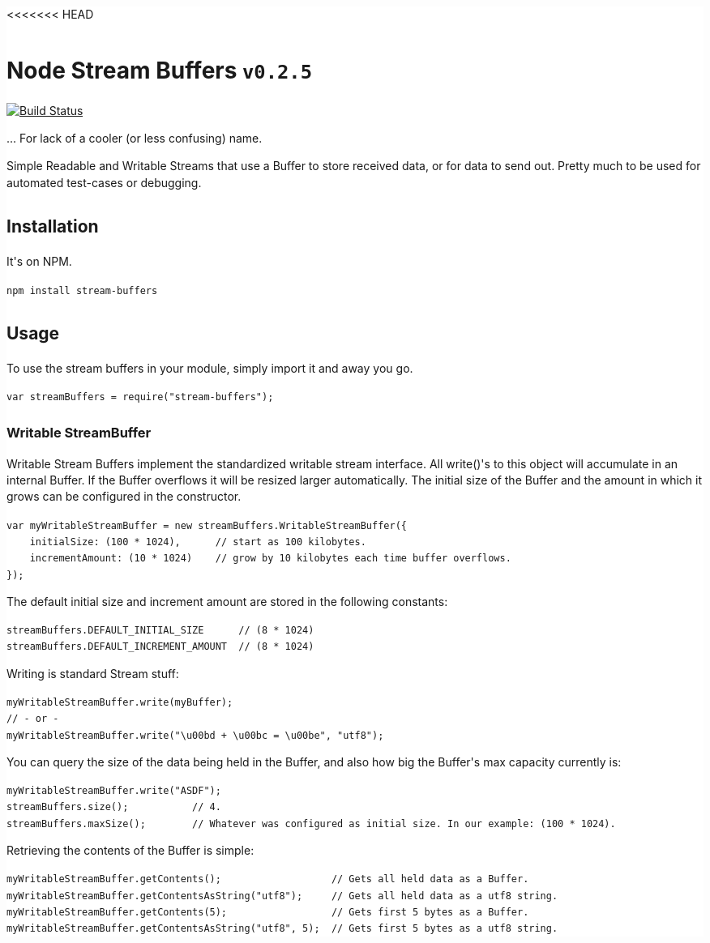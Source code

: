 <<<<<<< HEAD
# Node Stream Buffers `v0.2.5`

[![Build Status](https://travis-ci.org/samcday/node-stream-buffer.png)](https://travis-ci.org/samcday/node-stream-buffer)

... For lack of a cooler (or less confusing) name.

Simple Readable and Writable Streams that use a Buffer to store received data, or for data to send out. Pretty much to be used for automated test-cases or debugging.

## Installation

It's on NPM.

	npm install stream-buffers

## Usage

To use the stream buffers in your module, simply import it and away you go.

	var streamBuffers = require("stream-buffers");

### Writable StreamBuffer

Writable Stream Buffers implement the standardized writable stream interface. All write()'s to this object will accumulate in an internal Buffer. If the Buffer overflows it will be resized larger automatically. The initial size of the Buffer and the amount in which it grows can be configured in the constructor.

	var myWritableStreamBuffer = new streamBuffers.WritableStreamBuffer({
		initialSize: (100 * 1024),		// start as 100 kilobytes.
		incrementAmount: (10 * 1024)	// grow by 10 kilobytes each time buffer overflows.
	});
	
The default initial size and increment amount are stored in the following constants:

	streamBuffers.DEFAULT_INITIAL_SIZE 		// (8 * 1024)
	streamBuffers.DEFAULT_INCREMENT_AMOUNT	// (8 * 1024)

Writing is standard Stream stuff:

	myWritableStreamBuffer.write(myBuffer);
	// - or -
	myWritableStreamBuffer.write("\u00bd + \u00bc = \u00be", "utf8");

You can query the size of the data being held in the Buffer, and also how big the Buffer's max capacity currently is: 

	myWritableStreamBuffer.write("ASDF");
	streamBuffers.size();			// 4.
	streamBuffers.maxSize();		// Whatever was configured as initial size. In our example: (100 * 1024).

Retrieving the contents of the Buffer is simple:

	myWritableStreamBuffer.getContents();					// Gets all held data as a Buffer.
	myWritableStreamBuffer.getContentsAsString("utf8");		// Gets all held data as a utf8 string.
	myWritableStreamBuffer.getContents(5);					// Gets first 5 bytes as a Buffer.
	myWritableStreamBuffer.getContentsAsString("utf8", 5);	// Gets first 5 bytes as a utf8 string.
